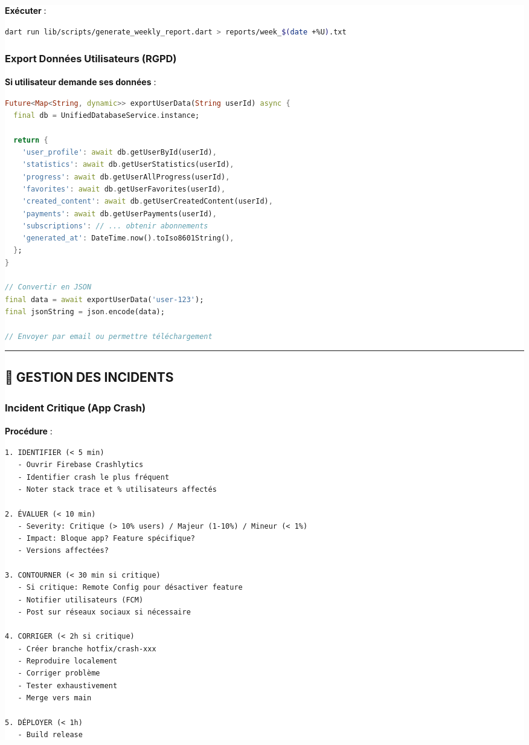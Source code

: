 **Exécuter** :
```bash
dart run lib/scripts/generate_weekly_report.dart > reports/week_$(date +%U).txt
```

### Export Données Utilisateurs (RGPD)

**Si utilisateur demande ses données** :

```dart
Future<Map<String, dynamic>> exportUserData(String userId) async {
  final db = UnifiedDatabaseService.instance;
  
  return {
    'user_profile': await db.getUserById(userId),
    'statistics': await db.getUserStatistics(userId),
    'progress': await db.getUserAllProgress(userId),
    'favorites': await db.getUserFavorites(userId),
    'created_content': await db.getUserCreatedContent(userId),
    'payments': await db.getUserPayments(userId),
    'subscriptions': // ... obtenir abonnements
    'generated_at': DateTime.now().toIso8601String(),
  };
}

// Convertir en JSON
final data = await exportUserData('user-123');
final jsonString = json.encode(data);

// Envoyer par email ou permettre téléchargement
```

---

## 🚨 GESTION DES INCIDENTS

### Incident Critique (App Crash)

**Procédure** :

```
1. IDENTIFIER (< 5 min)
   - Ouvrir Firebase Crashlytics
   - Identifier crash le plus fréquent
   - Noter stack trace et % utilisateurs affectés

2. ÉVALUER (< 10 min)
   - Severity: Critique (> 10% users) / Majeur (1-10%) / Mineur (< 1%)
   - Impact: Bloque app? Feature spécifique?
   - Versions affectées?

3. CONTOURNER (< 30 min si critique)
   - Si critique: Remote Config pour désactiver feature
   - Notifier utilisateurs (FCM)
   - Post sur réseaux sociaux si nécessaire

4. CORRIGER (< 2h si critique)
   - Créer branche hotfix/crash-xxx
   - Reproduire localement
   - Corriger problème
   - Tester exhaustivement
   - Merge vers main

5. DÉPLOYER (< 1h)
   - Build release
```